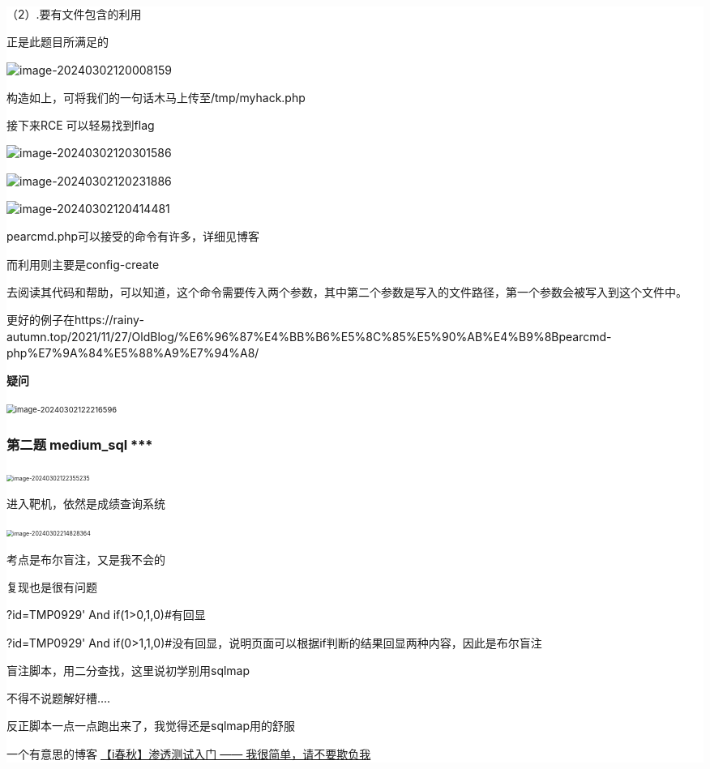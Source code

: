 （2）.要有文件包含的利用

正是此题目所满足的

![image-20240302120008159](../typora-user-images/image-20240302120008159.png)

构造如上，可将我们的一句话木马上传至/tmp/myhack.php

接下来RCE 可以轻易找到flag

![image-20240302120301586](../typora-user-images/image-20240302120301586.png)

![image-20240302120231886](../typora-user-images/image-20240302120231886.png)

![image-20240302120414481](../typora-user-images/image-20240302120414481.png)





pearcmd.php可以接受的命令有许多，详细见博客

而利用则主要是config-create

去阅读其代码和帮助，可以知道，这个命令需要传入两个参数，其中第二个参数是写入的文件路径，第一个参数会被写入到这个文件中。



更好的例子在https://rainy-autumn.top/2021/11/27/OldBlog/%E6%96%87%E4%BB%B6%E5%8C%85%E5%90%AB%E4%B9%8Bpearcmd-php%E7%9A%84%E5%88%A9%E7%94%A8/



**疑问**

<img src="../typora-user-images/image-20240302122216596.png" alt="image-20240302122216596" style="zoom:67%;" />

### 第二题 medium_sql  ***

<img src="../typora-user-images/image-20240302122355235.png" alt="image-20240302122355235" style="zoom:50%;" />

进入靶机，依然是成绩查询系统

<img src="../typora-user-images/image-20240302214828364.png" alt="image-20240302214828364" style="zoom:50%;" />

考点是布尔盲注，又是我不会的

复现也是很有问题

?id=TMP0929' And if(1>0,1,0)#有回显

?id=TMP0929' And if(0>1,1,0)#没有回显，说明页面可以根据if判断的结果回显两种内容，因此是布尔盲注

盲注脚本，用二分查找，这里说初学别用sqlmap

不得不说题解好槽....

反正脚本一点一点跑出来了，我觉得还是sqlmap用的舒服

一个有意思的博客 [【i春秋】渗透测试入门 —— 我很简单，请不要欺负我](https://ciphersaw.me/2018/03/20/ichunqiu-pentest-introduction-i-am-simple-dont-bully-me/)
